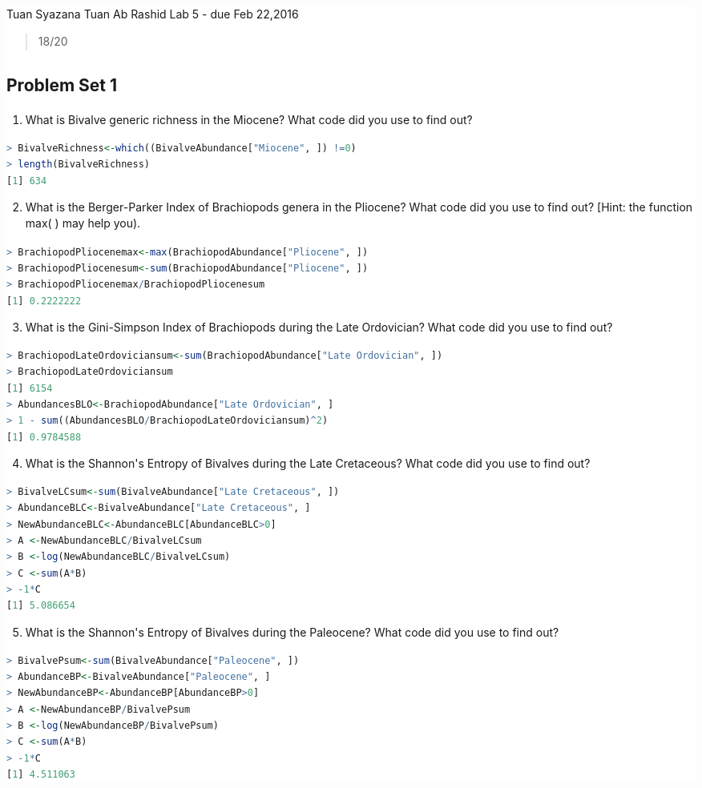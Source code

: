 Tuan Syazana Tuan Ab Rashid
Lab 5 - due Feb 22,2016

> 18/20

## Problem Set 1

1) What is Bivalve generic richness in the Miocene? What code did you use to find out?

````R
> BivalveRichness<-which((BivalveAbundance["Miocene", ]) !=0)
> length(BivalveRichness)
[1] 634
````

2) What is the Berger-Parker Index of Brachiopods genera in the Pliocene? What code did you use to find out? [Hint: the function max( ) may help you).

````R
> BrachiopodPliocenemax<-max(BrachiopodAbundance["Pliocene", ])
> BrachiopodPliocenesum<-sum(BrachiopodAbundance["Pliocene", ])
> BrachiopodPliocenemax/BrachiopodPliocenesum
[1] 0.2222222
````

3) What is the Gini-Simpson Index of Brachiopods during the Late Ordovician? What code did you use to find out?

````R
> BrachiopodLateOrdoviciansum<-sum(BrachiopodAbundance["Late Ordovician", ])
> BrachiopodLateOrdoviciansum
[1] 6154
> AbundancesBLO<-BrachiopodAbundance["Late Ordovician", ] 
> 1 - sum((AbundancesBLO/BrachiopodLateOrdoviciansum)^2) 
[1] 0.9784588
````

4) What is the Shannon's Entropy of Bivalves during the Late Cretaceous? What code did you use to find out?

````R
> BivalveLCsum<-sum(BivalveAbundance["Late Cretaceous", ])
> AbundanceBLC<-BivalveAbundance["Late Cretaceous", ]
> NewAbundanceBLC<-AbundanceBLC[AbundanceBLC>0]
> A <-NewAbundanceBLC/BivalveLCsum
> B <-log(NewAbundanceBLC/BivalveLCsum)
> C <-sum(A*B)
> -1*C
[1] 5.086654
````

5) What is the Shannon's Entropy of Bivalves during the Paleocene? What code did you use to find out?

````R
> BivalvePsum<-sum(BivalveAbundance["Paleocene", ])
> AbundanceBP<-BivalveAbundance["Paleocene", ]
> NewAbundanceBP<-AbundanceBP[AbundanceBP>0]
> A <-NewAbundanceBP/BivalvePsum
> B <-log(NewAbundanceBP/BivalvePsum)
> C <-sum(A*B)
> -1*C
[1] 4.511063
````
